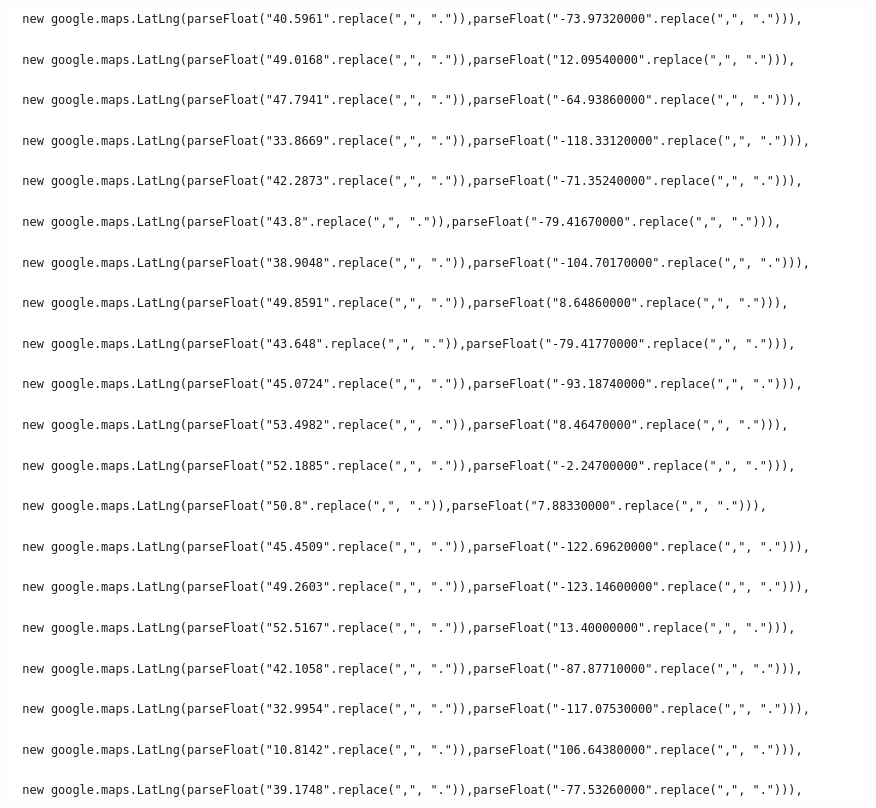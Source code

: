       new google.maps.LatLng(parseFloat("40.5961".replace(",", ".")),parseFloat("-73.97320000".replace(",", "."))),
    
      new google.maps.LatLng(parseFloat("49.0168".replace(",", ".")),parseFloat("12.09540000".replace(",", "."))),
    
      new google.maps.LatLng(parseFloat("47.7941".replace(",", ".")),parseFloat("-64.93860000".replace(",", "."))),
    
      new google.maps.LatLng(parseFloat("33.8669".replace(",", ".")),parseFloat("-118.33120000".replace(",", "."))),
    
      new google.maps.LatLng(parseFloat("42.2873".replace(",", ".")),parseFloat("-71.35240000".replace(",", "."))),
    
      new google.maps.LatLng(parseFloat("43.8".replace(",", ".")),parseFloat("-79.41670000".replace(",", "."))),
    
      new google.maps.LatLng(parseFloat("38.9048".replace(",", ".")),parseFloat("-104.70170000".replace(",", "."))),
    
      new google.maps.LatLng(parseFloat("49.8591".replace(",", ".")),parseFloat("8.64860000".replace(",", "."))),
    
      new google.maps.LatLng(parseFloat("43.648".replace(",", ".")),parseFloat("-79.41770000".replace(",", "."))),
    
      new google.maps.LatLng(parseFloat("45.0724".replace(",", ".")),parseFloat("-93.18740000".replace(",", "."))),
    
      new google.maps.LatLng(parseFloat("53.4982".replace(",", ".")),parseFloat("8.46470000".replace(",", "."))),
    
      new google.maps.LatLng(parseFloat("52.1885".replace(",", ".")),parseFloat("-2.24700000".replace(",", "."))),
    
      new google.maps.LatLng(parseFloat("50.8".replace(",", ".")),parseFloat("7.88330000".replace(",", "."))),
    
      new google.maps.LatLng(parseFloat("45.4509".replace(",", ".")),parseFloat("-122.69620000".replace(",", "."))),
    
      new google.maps.LatLng(parseFloat("49.2603".replace(",", ".")),parseFloat("-123.14600000".replace(",", "."))),
    
      new google.maps.LatLng(parseFloat("52.5167".replace(",", ".")),parseFloat("13.40000000".replace(",", "."))),
    
      new google.maps.LatLng(parseFloat("42.1058".replace(",", ".")),parseFloat("-87.87710000".replace(",", "."))),
    
      new google.maps.LatLng(parseFloat("32.9954".replace(",", ".")),parseFloat("-117.07530000".replace(",", "."))),
    
      new google.maps.LatLng(parseFloat("10.8142".replace(",", ".")),parseFloat("106.64380000".replace(",", "."))),
    
      new google.maps.LatLng(parseFloat("39.1748".replace(",", ".")),parseFloat("-77.53260000".replace(",", "."))),
    